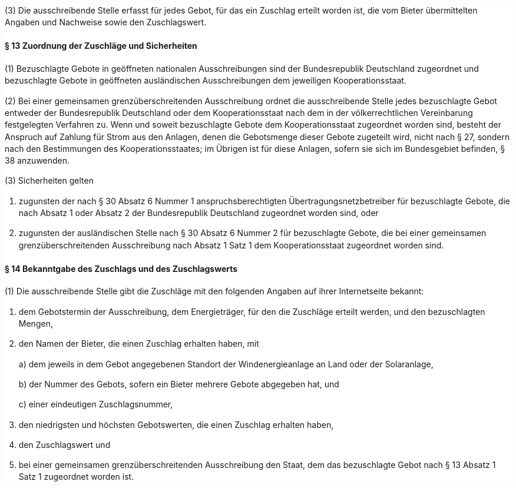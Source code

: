 (3) Die ausschreibende Stelle erfasst für jedes Gebot, für das ein Zuschlag erteilt worden ist, die vom Bieter übermittelten Angaben und Nachweise sowie den Zuschlagswert.


#### § 13 Zuordnung der Zuschläge und Sicherheiten

(1) Bezuschlagte Gebote in geöffneten nationalen Ausschreibungen sind der Bundesrepublik Deutschland zugeordnet und bezuschlagte Gebote in geöffneten ausländischen Ausschreibungen dem jeweiligen Kooperationsstaat.

(2) Bei einer gemeinsamen grenzüberschreitenden Ausschreibung ordnet die ausschreibende Stelle jedes bezuschlagte Gebot entweder der Bundesrepublik Deutschland oder dem Kooperationsstaat nach dem in der völkerrechtlichen Vereinbarung festgelegten Verfahren zu. Wenn und soweit bezuschlagte Gebote dem Kooperationsstaat zugeordnet worden sind, besteht der Anspruch auf Zahlung für Strom aus den Anlagen, denen die Gebotsmenge dieser Gebote zugeteilt wird, nicht nach § 27, sondern nach den Bestimmungen des Kooperationsstaates; im Übrigen ist für diese Anlagen, sofern sie sich im Bundesgebiet befinden, § 38 anzuwenden.

(3) Sicherheiten gelten

1.  zugunsten der nach § 30 Absatz 6 Nummer 1 anspruchsberechtigten Übertragungsnetzbetreiber für bezuschlagte Gebote, die nach Absatz 1 oder Absatz 2 der Bundesrepublik Deutschland zugeordnet worden sind, oder


2.  zugunsten der ausländischen Stelle nach § 30 Absatz 6 Nummer 2 für bezuschlagte Gebote, die bei einer gemeinsamen grenzüberschreitenden Ausschreibung nach Absatz 1 Satz 1 dem Kooperationsstaat zugeordnet worden sind.





#### § 14 Bekanntgabe des Zuschlags und des Zuschlagswerts

(1) Die ausschreibende Stelle gibt die Zuschläge mit den folgenden Angaben auf ihrer Internetseite bekannt:

1.  dem Gebotstermin der Ausschreibung, dem Energieträger, für den die Zuschläge erteilt werden, und den bezuschlagten Mengen,


2.  den Namen der Bieter, die einen Zuschlag erhalten haben, mit

    a)  dem jeweils in dem Gebot angegebenen Standort der Windenergieanlage an Land oder der Solaranlage,


    b)  der Nummer des Gebots, sofern ein Bieter mehrere Gebote abgegeben hat, und


    c)  einer eindeutigen Zuschlagsnummer,





3.  den niedrigsten und höchsten Gebotswerten, die einen Zuschlag erhalten haben,


4.  den Zuschlagswert und


5.  bei einer gemeinsamen grenzüberschreitenden Ausschreibung den Staat, dem das bezuschlagte Gebot nach § 13 Absatz 1 Satz 1 zugeordnet worden ist.
